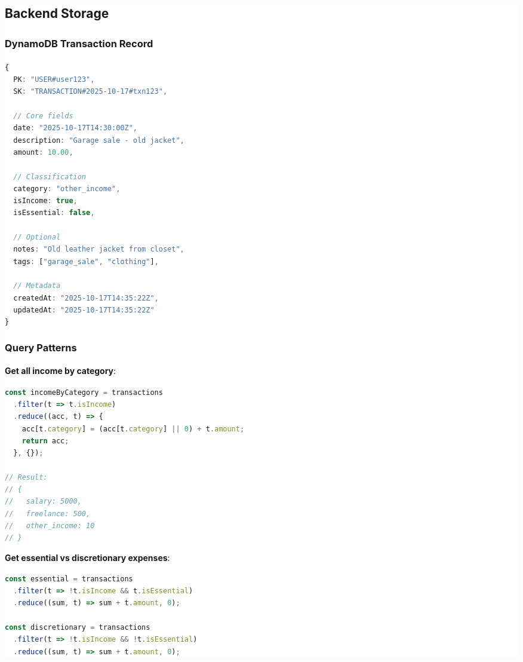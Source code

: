 ## Backend Storage

### DynamoDB Transaction Record
```typescript
{
  PK: "USER#user123",
  SK: "TRANSACTION#2025-10-17#txn123",
  
  // Core fields
  date: "2025-10-17T14:30:00Z",
  description: "Garage sale - old jacket",
  amount: 10.00,
  
  // Classification
  category: "other_income",
  isIncome: true,
  isEssential: false,
  
  // Optional
  notes: "Old leather jacket from closet",
  tags: ["garage_sale", "clothing"],
  
  // Metadata
  createdAt: "2025-10-17T14:35:22Z",
  updatedAt: "2025-10-17T14:35:22Z"
}
```

### Query Patterns

**Get all income by category**:
```typescript
const incomeByCategory = transactions
  .filter(t => t.isIncome)
  .reduce((acc, t) => {
    acc[t.category] = (acc[t.category] || 0) + t.amount;
    return acc;
  }, {});

// Result:
// {
//   salary: 5000,
//   freelance: 500,
//   other_income: 10
// }
```

**Get essential vs discretionary expenses**:
```typescript
const essential = transactions
  .filter(t => !t.isIncome && t.isEssential)
  .reduce((sum, t) => sum + t.amount, 0);

const discretionary = transactions
  .filter(t => !t.isIncome && !t.isEssential)
  .reduce((sum, t) => sum + t.amount, 0);
```
